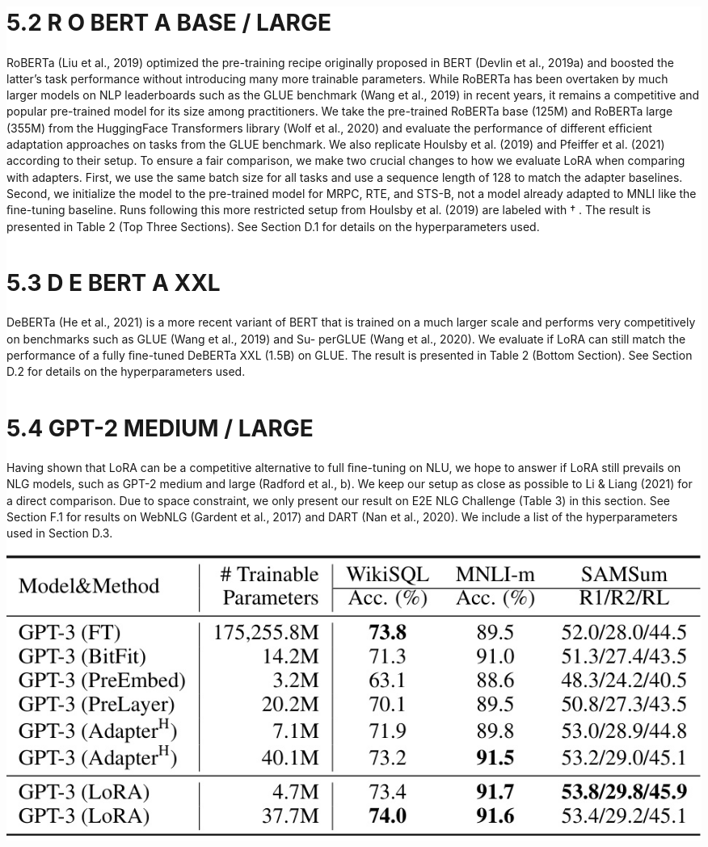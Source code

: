 # 5.2 R O BERT A BASE / LARGE  

RoBERTa (Liu et al., 2019) optimized the pre-training recipe originally proposed in BERT (Devlin et al., 2019a) and boosted the latter’s task performance without introducing many more trainable parameters. While RoBERTa has been overtaken by much larger models on NLP leaderboards such as the GLUE benchmark (Wang et al., 2019) in recent years, it remains a competitive and popular pre-trained model for its size among practitioners. We take the pre-trained RoBERTa base (125M) and RoBERTa large (355M) from the HuggingFace Transformers library (Wolf et al., 2020) and evaluate the performance of different efﬁcient adaptation approaches on tasks from the GLUE benchmark. We also replicate Houlsby et al. (2019) and Pfeiffer et al. (2021) according to their setup. To ensure a fair comparison, we make two crucial changes to how we evaluate LoRA when comparing with adapters. First, we use the same batch size for all tasks and use a sequence length of 128 to match the adapter baselines. Second, we initialize the model to the pre-trained model for MRPC, RTE, and STS-B, not a model already adapted to MNLI like the ﬁne-tuning baseline. Runs following this more restricted setup from Houlsby et al. (2019) are labeled with  $\dagger$  . The result is presented in Table 2 (Top Three Sections). See Section D.1 for details on the hyperparameters used.  

# 5.3 D E BERT A  XXL  

DeBERTa (He et al., 2021) is a more recent variant of BERT that is trained on a much larger scale and performs very competitively on benchmarks such as GLUE (Wang et al., 2019) and Su- perGLUE (Wang et al., 2020). We evaluate if LoRA can still match the performance of a fully ﬁne-tuned DeBERTa XXL (1.5B) on GLUE. The result is presented in Table 2 (Bottom Section). See Section D.2 for details on the hyperparameters used.  

# 5.4 GPT-2  MEDIUM / LARGE  

Having shown that LoRA can be a competitive alternative to full ﬁne-tuning on NLU, we hope to answer if LoRA still prevails on NLG models, such as GPT-2 medium and large (Radford et al., b). We keep our setup as close as possible to Li & Liang (2021) for a direct comparison. Due to space constraint, we only present our result on E2E NLG Challenge (Table 3) in this section. See Section F.1 for results on WebNLG (Gardent et al., 2017) and DART (Nan et al., 2020). We include a list of the hyperparameters used in Section D.3.  

![](images/9cd3ec07e00d659ca9e04fa86e04090a84bc3bdfb78808e7e5ea48dc75a61f6c.jpg)  
